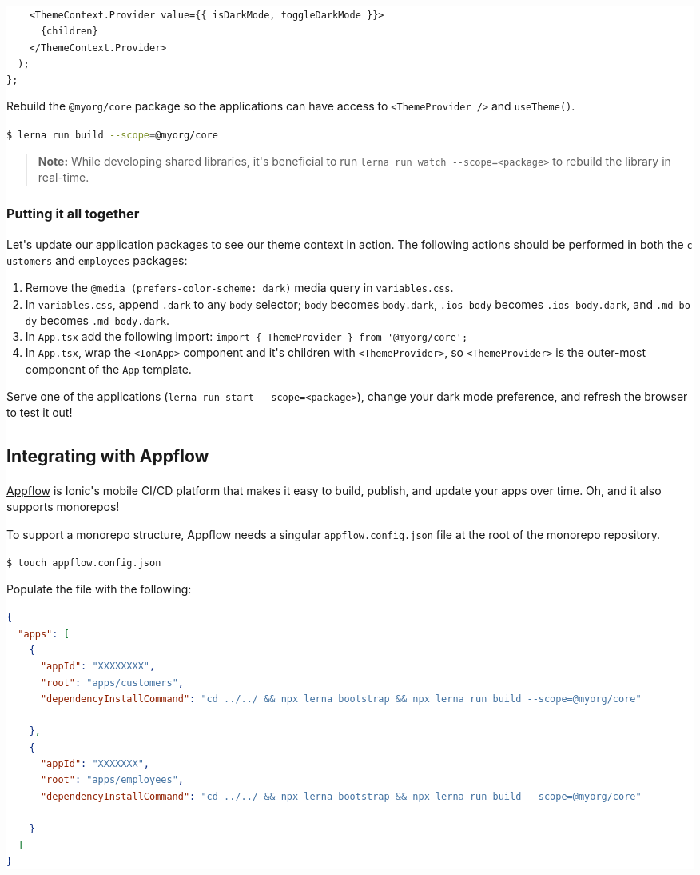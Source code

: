 ```TSX
    <ThemeContext.Provider value={{ isDarkMode, toggleDarkMode }}>
      {children}
    </ThemeContext.Provider>
  );
};
```

Rebuild the `@myorg/core` package so the applications can have access to `<ThemeProvider />` and `useTheme()`.

```bash
$ lerna run build --scope=@myorg/core
```

> **Note:** While developing shared libraries, it's beneficial to run `lerna run watch --scope=<package>` to rebuild the library in real-time.

### Putting it all together

Let's update our application packages to see our theme context in action. The following actions should be performed in both the `customers` and `employees` packages:

1. Remove the `@media (prefers-color-scheme: dark)` media query in `variables.css`.
2. In `variables.css`, append `.dark` to any `body` selector; `body` becomes `body.dark`, `.ios body` becomes `.ios body.dark`, and `.md body` becomes `.md body.dark`.
3. In `App.tsx` add the following import: `import { ThemeProvider } from '@myorg/core';`
4. In `App.tsx`, wrap the `<IonApp>` component and it's children with `<ThemeProvider>`, so `<ThemeProvider>` is the outer-most component of the `App` template.

Serve one of the applications (`lerna run start --scope=<package>`), change your dark mode preference, and refresh the browser to test it out!

## Integrating with Appflow

[Appflow](https://ionic.io/appflow) is Ionic's mobile CI/CD platform that makes it easy to build, publish, and update your apps over time. Oh, and it also supports monorepos!

To support a monorepo structure, Appflow needs a singular `appflow.config.json` file at the root of the monorepo repository.

```bash
$ touch appflow.config.json
```

Populate the file with the following:

```JSON
{
  "apps": [
    {
      "appId": "XXXXXXXX",
      "root": "apps/customers",
      "dependencyInstallCommand": "cd ../../ && npx lerna bootstrap && npx lerna run build --scope=@myorg/core"

    },
    {
      "appId": "XXXXXXX",
      "root": "apps/employees",
      "dependencyInstallCommand": "cd ../../ && npx lerna bootstrap && npx lerna run build --scope=@myorg/core"

    }
  ]
}
```
